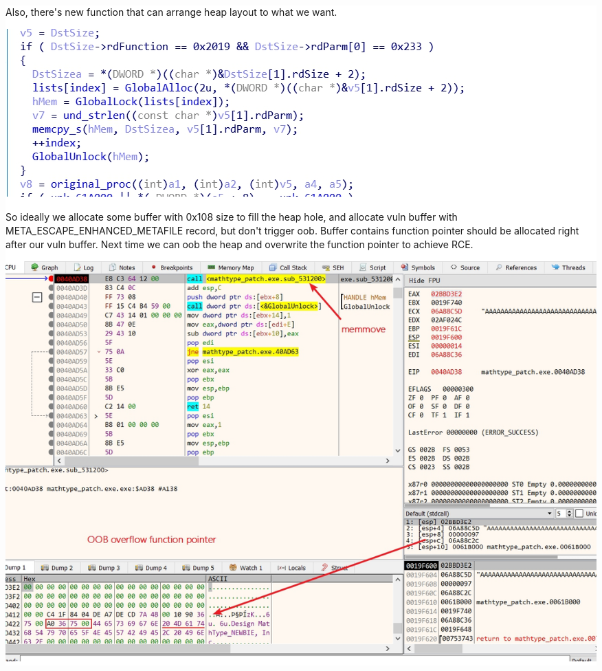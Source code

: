Also, there's new function that can arrange heap layout to what we want.

![](img/15.jpg)

So ideally we allocate some buffer with 0x108 size to fill the heap hole, and allocate vuln buffer with META_ESCAPE_ENHANCED_METAFILE record, but don't trigger oob. Buffer contains function pointer should be allocated right after our vuln buffer. Next time we can oob the heap and overwrite the function pointer to achieve RCE.

![](img/16.jpg)
